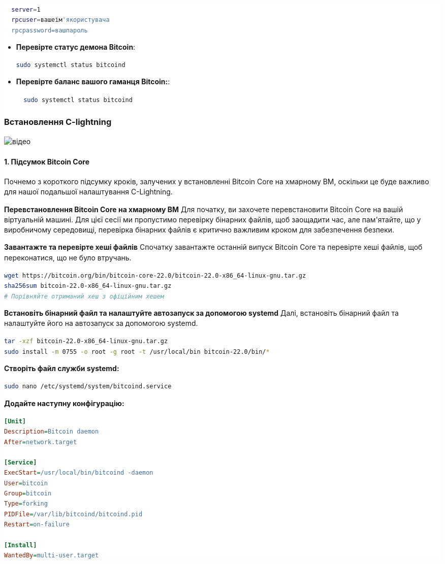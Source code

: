   ```bash
    server=1
    rpcuser=вашеім'якористувача
    rpcpassword=вашпароль
  ```

- **Перевірте статус демона Bitcoin**:

  ```bash
  sudo systemctl status bitcoind
  ```

- **Перевірте баланс вашого гаманця Bitcoin:**:
  ```bash
    sudo systemctl status bitcoind
  ```

### Встановлення C-lightning

![відео](https://youtu.be/zrB1Kc4BqvY)

#### 1. **Підсумок Bitcoin Core**

Почнемо з короткого підсумку кроків, залучених у встановленні Bitcoin Core на хмарному ВМ, оскільки це буде важливо для нашої подальшої налаштування C-Lightning.

**Перевстановлення Bitcoin Core на хмарному ВМ**
Для початку, ви захочете перевстановити Bitcoin Core на вашій віртуальній машині. Для цієї сесії ми пропустимо перевірку бінарних файлів, щоб заощадити час, але пам'ятайте, що у виробничому середовищі, перевірка бінарних файлів є критично важливим кроком для забезпечення безпеки.

**Завантажте та перевірте хеші файлів**
Спочатку завантажте останній випуск Bitcoin Core та перевірте хеші файлів, щоб переконатися, що не було втручань.

```sh
wget https://bitcoin.org/bin/bitcoin-core-22.0/bitcoin-22.0-x86_64-linux-gnu.tar.gz
sha256sum bitcoin-22.0-x86_64-linux-gnu.tar.gz
# Порівняйте отриманий хеш з офіційним хешем
```

**Встановіть бінарний файл та налаштуйте автозапуск за допомогою systemd**
Далі, встановіть бінарний файл та налаштуйте його на автозапуск за допомогою systemd.

```sh
tar -xzf bitcoin-22.0-x86_64-linux-gnu.tar.gz
sudo install -m 0755 -o root -g root -t /usr/local/bin bitcoin-22.0/bin/*
```

**Створіть файл служби systemd:**

```sh
sudo nano /etc/systemd/system/bitcoind.service
```

**Додайте наступну конфігурацію:**

```ini
[Unit]
Description=Bitcoin daemon
After=network.target

[Service]
ExecStart=/usr/local/bin/bitcoind -daemon
User=bitcoin
Group=bitcoin
Type=forking
PIDFile=/var/lib/bitcoind/bitcoind.pid
Restart=on-failure

[Install]
WantedBy=multi-user.target
```